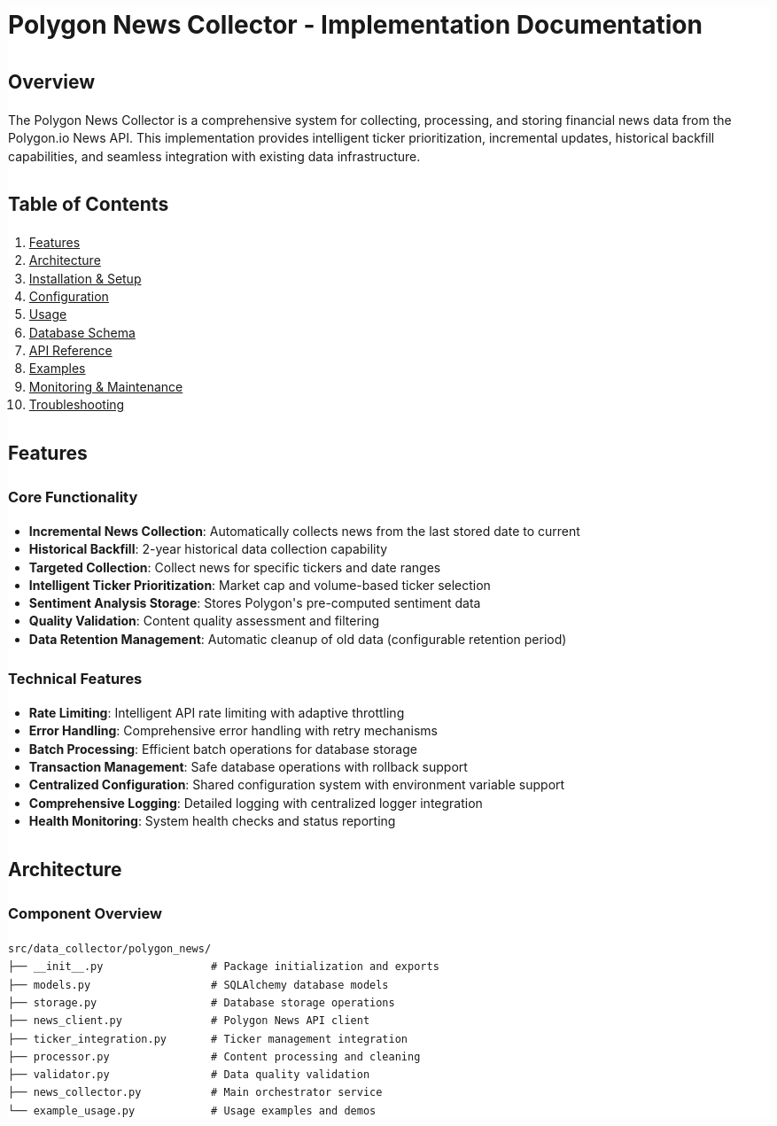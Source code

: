 # Polygon News Collector - Implementation Documentation

## Overview

The Polygon News Collector is a comprehensive system for collecting, processing, and storing financial news data from the Polygon.io News API. This implementation provides intelligent ticker prioritization, incremental updates, historical backfill capabilities, and seamless integration with existing data infrastructure.

## Table of Contents

1. [Features](#features)
2. [Architecture](#architecture)
3. [Installation & Setup](#installation--setup)
4. [Configuration](#configuration)
5. [Usage](#usage)
6. [Database Schema](#database-schema)
7. [API Reference](#api-reference)
8. [Examples](#examples)
9. [Monitoring & Maintenance](#monitoring--maintenance)
10. [Troubleshooting](#troubleshooting)

## Features

### Core Functionality
- **Incremental News Collection**: Automatically collects news from the last stored date to current
- **Historical Backfill**: 2-year historical data collection capability
- **Targeted Collection**: Collect news for specific tickers and date ranges
- **Intelligent Ticker Prioritization**: Market cap and volume-based ticker selection
- **Sentiment Analysis Storage**: Stores Polygon's pre-computed sentiment data
- **Quality Validation**: Content quality assessment and filtering
- **Data Retention Management**: Automatic cleanup of old data (configurable retention period)

### Technical Features
- **Rate Limiting**: Intelligent API rate limiting with adaptive throttling
- **Error Handling**: Comprehensive error handling with retry mechanisms
- **Batch Processing**: Efficient batch operations for database storage
- **Transaction Management**: Safe database operations with rollback support
- **Centralized Configuration**: Shared configuration system with environment variable support
- **Comprehensive Logging**: Detailed logging with centralized logger integration
- **Health Monitoring**: System health checks and status reporting

## Architecture

### Component Overview

```
src/data_collector/polygon_news/
├── __init__.py                 # Package initialization and exports
├── models.py                   # SQLAlchemy database models
├── storage.py                  # Database storage operations
├── news_client.py              # Polygon News API client
├── ticker_integration.py       # Ticker management integration
├── processor.py                # Content processing and cleaning
├── validator.py                # Data quality validation
├── news_collector.py           # Main orchestrator service
└── example_usage.py            # Usage examples and demos
```
